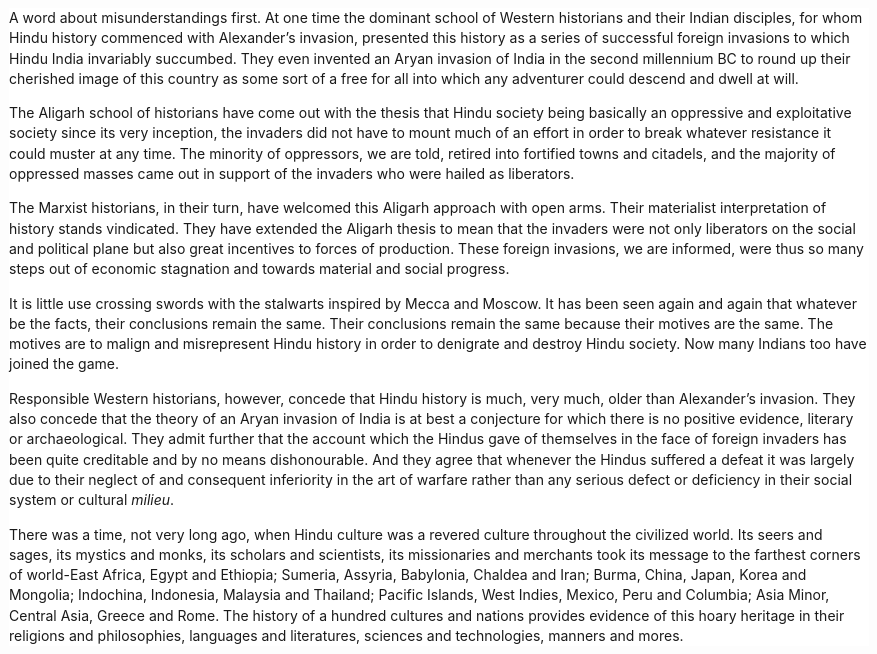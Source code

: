 A word about misunderstandings first. At one time the dominant school of
Western historians and their Indian disciples, for whom Hindu history
commenced with Alexander’s invasion, presented this history as a series
of successful foreign invasions to which Hindu India invariably
succumbed. They even invented an Aryan invasion of India in the second
millennium BC to round up their cherished image of this country as some
sort of a free for all into which any adventurer could descend and dwell
at will.

The Aligarh school of historians have come out with the thesis that
Hindu society being basically an oppressive and exploitative society
since its very inception, the invaders did not have to mount much of an
effort in order to break whatever resistance it could muster at any
time. The minority of oppressors, we are told, retired into fortified
towns and citadels, and the majority of oppressed masses came out in
support of the invaders who were hailed as liberators.

The Marxist historians, in their turn, have welcomed this Aligarh
approach with open arms. Their materialist interpretation of history
stands vindicated. They have extended the Aligarh thesis to mean that
the invaders were not only liberators on the social and political plane
but also great incentives to forces of production. These foreign
invasions, we are informed, were thus so many steps out of economic
stagnation and towards material and social progress.

It is little use crossing swords with the stalwarts inspired by Mecca
and Moscow. It has been seen again and again that whatever be the facts,
their conclusions remain the same. Their conclusions remain the same
because their motives are the same. The motives are to malign and
misrepresent Hindu history in order to denigrate and destroy Hindu
society. Now many Indians too have joined the game.

Responsible Western historians, however, concede that Hindu history is
much, very much, older than Alexander’s invasion. They also concede that
the theory of an Aryan invasion of India is at best a conjecture for
which there is no positive evidence, literary or archaeological. They
admit further that the account which the Hindus gave of themselves in
the face of foreign invaders has been quite creditable and by no means
dishonourable. And they agree that whenever the Hindus suffered a defeat
it was largely due to their neglect of and consequent inferiority in the
art of warfare rather than any serious defect or deficiency in their
social system or cultural *milieu*.

There was a time, not very long ago, when Hindu culture was a revered
culture throughout the civilized world. Its seers and sages, its mystics
and monks, its scholars and scientists, its missionaries and merchants
took its message to the farthest corners of world-East Africa, Egypt and
Ethiopia; Sumeria, Assyria, Babylonia, Chaldea and Iran; Burma, China,
Japan, Korea and Mongolia; Indochina, Indonesia, Malaysia and Thailand;
Pacific Islands, West Indies, Mexico, Peru and Columbia; Asia Minor,
Central Asia, Greece and Rome. The history of a hundred cultures and
nations provides evidence of this hoary heritage in their religions and
philosophies, languages and literatures, sciences and technologies,
manners and mores.
